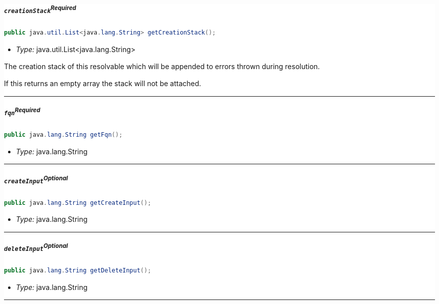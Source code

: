 ##### `creationStack`<sup>Required</sup> <a name="creationStack" id="rhizo-co-terraform-provider-oci.databaseAutonomousContainerDatabaseDataguardAssociationOperation.DatabaseAutonomousContainerDatabaseDataguardAssociationOperationTimeoutsOutputReference.property.creationStack"></a>

```java
public java.util.List<java.lang.String> getCreationStack();
```

- *Type:* java.util.List<java.lang.String>

The creation stack of this resolvable which will be appended to errors thrown during resolution.

If this returns an empty array the stack will not be attached.

---

##### `fqn`<sup>Required</sup> <a name="fqn" id="rhizo-co-terraform-provider-oci.databaseAutonomousContainerDatabaseDataguardAssociationOperation.DatabaseAutonomousContainerDatabaseDataguardAssociationOperationTimeoutsOutputReference.property.fqn"></a>

```java
public java.lang.String getFqn();
```

- *Type:* java.lang.String

---

##### `createInput`<sup>Optional</sup> <a name="createInput" id="rhizo-co-terraform-provider-oci.databaseAutonomousContainerDatabaseDataguardAssociationOperation.DatabaseAutonomousContainerDatabaseDataguardAssociationOperationTimeoutsOutputReference.property.createInput"></a>

```java
public java.lang.String getCreateInput();
```

- *Type:* java.lang.String

---

##### `deleteInput`<sup>Optional</sup> <a name="deleteInput" id="rhizo-co-terraform-provider-oci.databaseAutonomousContainerDatabaseDataguardAssociationOperation.DatabaseAutonomousContainerDatabaseDataguardAssociationOperationTimeoutsOutputReference.property.deleteInput"></a>

```java
public java.lang.String getDeleteInput();
```

- *Type:* java.lang.String

---
